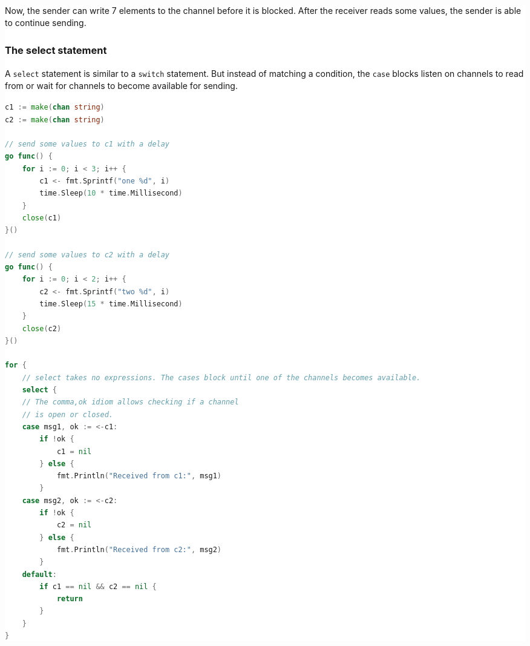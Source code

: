 Now, the sender can write 7 elements to the channel before it is blocked. After the receiver reads some values, the sender is able to continue sending.


### The select statement

A `select` statement is similar to a `switch` statement. But instead of matching a condition, the `case` blocks listen on channels to read from or wait for channels to become available for sending. 



```go
c1 := make(chan string)
c2 := make(chan string)

// send some values to c1 with a delay
go func() {
	for i := 0; i < 3; i++ {
		c1 <- fmt.Sprintf("one %d", i)
		time.Sleep(10 * time.Millisecond)
	}
	close(c1)
}()

// send some values to c2 with a delay
go func() {
	for i := 0; i < 2; i++ {
		c2 <- fmt.Sprintf("two %d", i)
		time.Sleep(15 * time.Millisecond)
	}
	close(c2)
}()

for {
	// select takes no expressions. The cases block until one of the channels becomes available. 
	select {
	// The comma,ok idiom allows checking if a channel
	// is open or closed.
	case msg1, ok := <-c1:
		if !ok {
			c1 = nil
		} else {
			fmt.Println("Received from c1:", msg1)
		}
	case msg2, ok := <-c2:
		if !ok {
			c2 = nil
		} else {
			fmt.Println("Received from c2:", msg2)
		}
	default:
		if c1 == nil && c2 == nil {
			return
		}
	}
}
```
